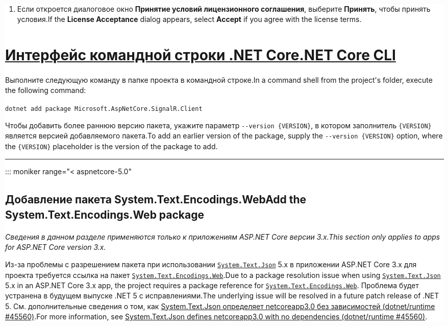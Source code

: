 1. <span data-ttu-id="7c387-325">Если откроется диалоговое окно **Принятие условий лицензионного соглашения**, выберите **Принять**, чтобы принять условия.</span><span class="sxs-lookup"><span data-stu-id="7c387-325">If the **License Acceptance** dialog appears, select **Accept** if you agree with the license terms.</span></span>

# <a name="net-core-cli"></a>[<span data-ttu-id="7c387-326">Интерфейс командной строки .NET Core</span><span class="sxs-lookup"><span data-stu-id="7c387-326">.NET Core CLI</span></span>](#tab/netcore-cli/)

<span data-ttu-id="7c387-327">Выполните следующую команду в папке проекта в командной строке.</span><span class="sxs-lookup"><span data-stu-id="7c387-327">In a command shell from the project's folder, execute the following command:</span></span>

```dotnetcli
dotnet add package Microsoft.AspNetCore.SignalR.Client
```

<span data-ttu-id="7c387-328">Чтобы добавить более раннюю версию пакета, укажите параметр `--version {VERSION}`, в котором заполнитель `{VERSION}` является версией добавляемого пакета.</span><span class="sxs-lookup"><span data-stu-id="7c387-328">To add an earlier version of the package, supply the `--version {VERSION}` option, where the `{VERSION}` placeholder is the version of the package to add.</span></span>

---

::: moniker range="< aspnetcore-5.0"

## <a name="add-the-systemtextencodingsweb-package"></a><span data-ttu-id="7c387-329">Добавление пакета System.Text.Encodings.Web</span><span class="sxs-lookup"><span data-stu-id="7c387-329">Add the System.Text.Encodings.Web package</span></span>

<span data-ttu-id="7c387-330">*Сведения в данном разделе применяются только к приложениям ASP.NET Core версии 3.x.*</span><span class="sxs-lookup"><span data-stu-id="7c387-330">*This section only applies to apps for ASP.NET Core version 3.x.*</span></span>

<span data-ttu-id="7c387-331">Из-за проблемы с разрешением пакета при использовании [`System.Text.Json`](https://www.nuget.org/packages/System.Text.Json) 5.x в приложении ASP.NET Core 3.x для проекта требуется ссылка на пакет [`System.Text.Encodings.Web`](https://www.nuget.org/packages/System.Text.Encodings.Web).</span><span class="sxs-lookup"><span data-stu-id="7c387-331">Due to a package resolution issue when using [`System.Text.Json`](https://www.nuget.org/packages/System.Text.Json) 5.x in an ASP.NET Core 3.x app, the project requires a package reference for [`System.Text.Encodings.Web`](https://www.nuget.org/packages/System.Text.Encodings.Web).</span></span> <span data-ttu-id="7c387-332">Проблема будет устранена в будущем выпуске .NET 5 с исправлениями.</span><span class="sxs-lookup"><span data-stu-id="7c387-332">The underlying issue will be resolved in a future patch release of .NET 5.</span></span> <span data-ttu-id="7c387-333">См. дополнительные сведения о том, как [System.Text.Json определяет netcoreapp3.0 без зависимостей (dotnet/runtime #45560)](https://github.com/dotnet/runtime/issues/45560).</span><span class="sxs-lookup"><span data-stu-id="7c387-333">For more information, see [System.Text.Json defines netcoreapp3.0 with no dependencies (dotnet/runtime #45560)](https://github.com/dotnet/runtime/issues/45560).</span></span>

